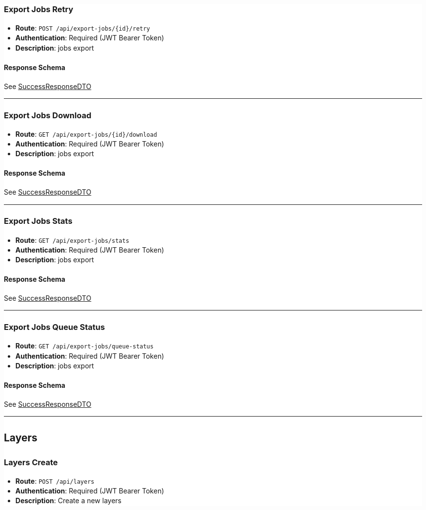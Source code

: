 
### Export Jobs Retry

- **Route**: `POST /api/export-jobs/{id}/retry`
- **Authentication**: Required (JWT Bearer Token)
- **Description**: jobs export

#### Response Schema

See [SuccessResponseDTO](#successresponsedto)

---

### Export Jobs Download

- **Route**: `GET /api/export-jobs/{id}/download`
- **Authentication**: Required (JWT Bearer Token)
- **Description**: jobs export

#### Response Schema

See [SuccessResponseDTO](#successresponsedto)

---

### Export Jobs Stats

- **Route**: `GET /api/export-jobs/stats`
- **Authentication**: Required (JWT Bearer Token)
- **Description**: jobs export

#### Response Schema

See [SuccessResponseDTO](#successresponsedto)

---

### Export Jobs Queue Status

- **Route**: `GET /api/export-jobs/queue-status`
- **Authentication**: Required (JWT Bearer Token)
- **Description**: jobs export

#### Response Schema

See [SuccessResponseDTO](#successresponsedto)

---

## Layers

### Layers Create

- **Route**: `POST /api/layers`
- **Authentication**: Required (JWT Bearer Token)
- **Description**: Create a new layers
